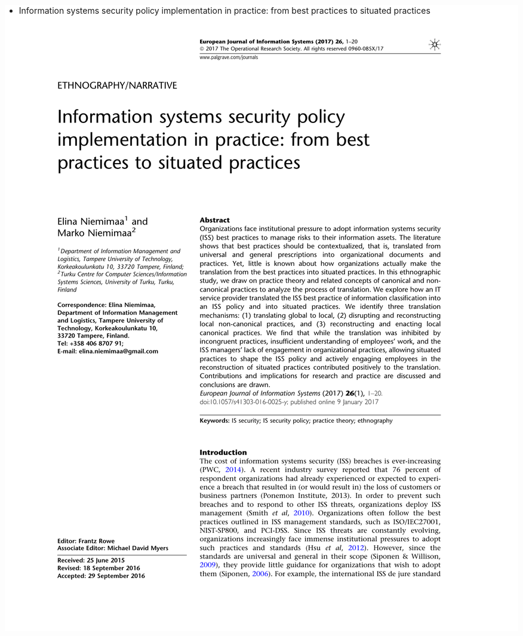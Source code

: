 - Information systems security policy implementation in practice: from best practices to situated practices ![Niemimaa, E., & Niemimaa, M. (2017). Information systems security policy implementation in practice: from best practices to situated practices. European Journal of Information Systems.pdf](../assets/Niemimaa,_E.,_&_Niemimaa,_M._(2017)._Information_systems_security_policy_implementation_in_practice:_from_best_practices_to_situated_practices._European_Journal_of_Information_Systems_1676043194344_0.pdf)